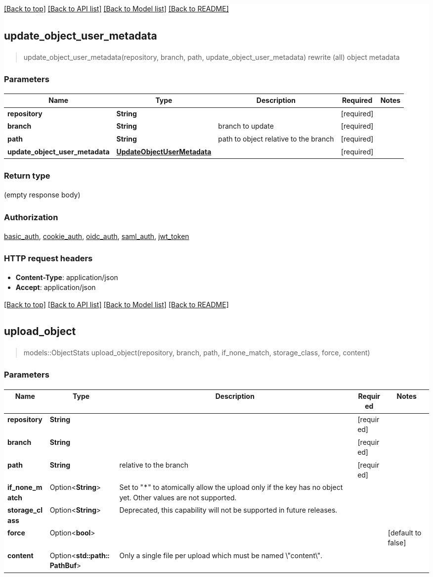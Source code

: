 [[Back to top]](#) [[Back to API list]](../README.md#documentation-for-api-endpoints) [[Back to Model list]](../README.md#documentation-for-models) [[Back to README]](../README.md)


## update_object_user_metadata

> update_object_user_metadata(repository, branch, path, update_object_user_metadata)
rewrite (all) object metadata

### Parameters


Name | Type | Description  | Required | Notes
------------- | ------------- | ------------- | ------------- | -------------
**repository** | **String** |  | [required] |
**branch** | **String** | branch to update | [required] |
**path** | **String** | path to object relative to the branch | [required] |
**update_object_user_metadata** | [**UpdateObjectUserMetadata**](UpdateObjectUserMetadata.md) |  | [required] |

### Return type

 (empty response body)

### Authorization

[basic_auth](../README.md#basic_auth), [cookie_auth](../README.md#cookie_auth), [oidc_auth](../README.md#oidc_auth), [saml_auth](../README.md#saml_auth), [jwt_token](../README.md#jwt_token)

### HTTP request headers

- **Content-Type**: application/json
- **Accept**: application/json

[[Back to top]](#) [[Back to API list]](../README.md#documentation-for-api-endpoints) [[Back to Model list]](../README.md#documentation-for-models) [[Back to README]](../README.md)


## upload_object

> models::ObjectStats upload_object(repository, branch, path, if_none_match, storage_class, force, content)


### Parameters


Name | Type | Description  | Required | Notes
------------- | ------------- | ------------- | ------------- | -------------
**repository** | **String** |  | [required] |
**branch** | **String** |  | [required] |
**path** | **String** | relative to the branch | [required] |
**if_none_match** | Option<**String**> | Set to \"*\" to atomically allow the upload only if the key has no object yet. Other values are not supported. |  |
**storage_class** | Option<**String**> | Deprecated, this capability will not be supported in future releases. |  |
**force** | Option<**bool**> |  |  |[default to false]
**content** | Option<**std::path::PathBuf**> | Only a single file per upload which must be named \\\"content\\\". |  |
